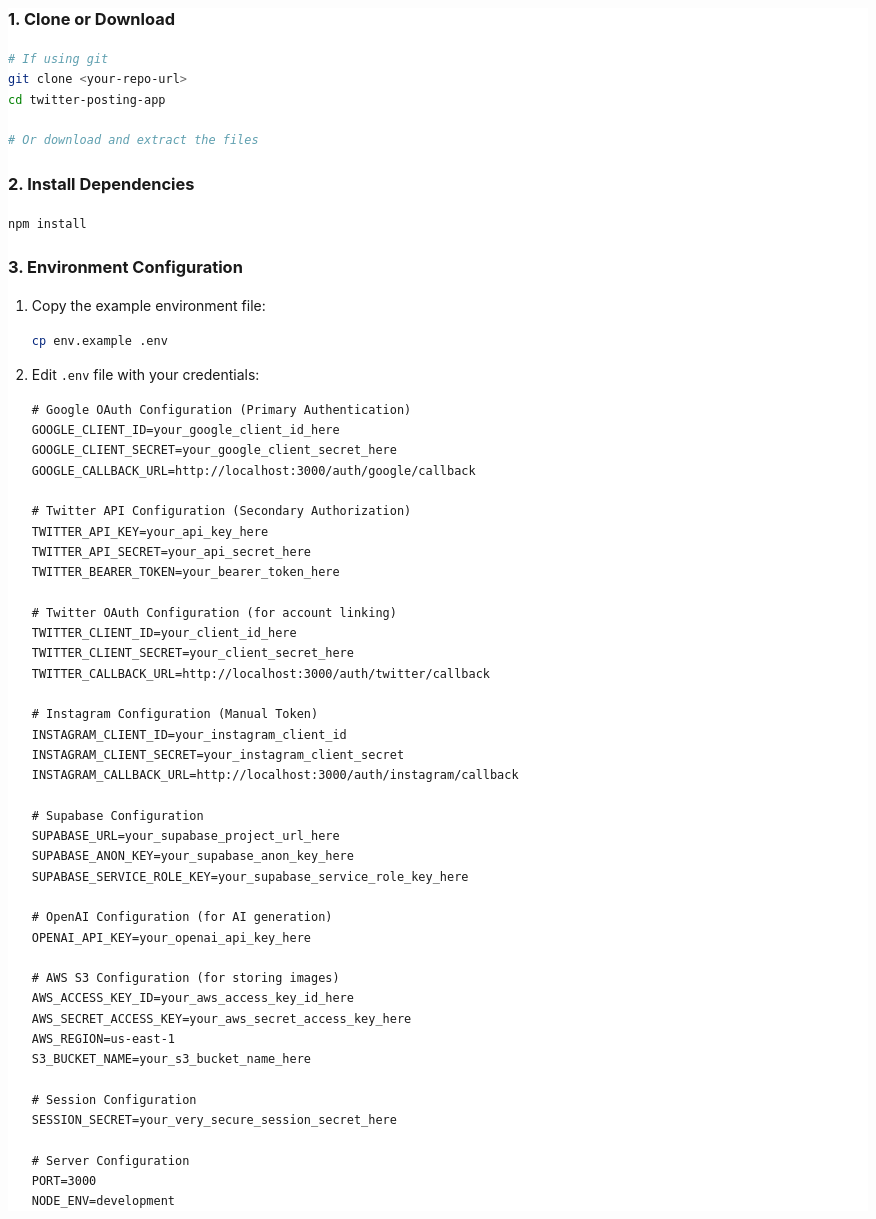 ### 1. Clone or Download

```bash
# If using git
git clone <your-repo-url>
cd twitter-posting-app

# Or download and extract the files
```

### 2. Install Dependencies

```bash
npm install
```

### 3. Environment Configuration

1. Copy the example environment file:
   ```bash
   cp env.example .env
   ```

2. Edit `.env` file with your credentials:
   ```env
   # Google OAuth Configuration (Primary Authentication)
   GOOGLE_CLIENT_ID=your_google_client_id_here
   GOOGLE_CLIENT_SECRET=your_google_client_secret_here
   GOOGLE_CALLBACK_URL=http://localhost:3000/auth/google/callback

   # Twitter API Configuration (Secondary Authorization)
   TWITTER_API_KEY=your_api_key_here
   TWITTER_API_SECRET=your_api_secret_here
   TWITTER_BEARER_TOKEN=your_bearer_token_here

   # Twitter OAuth Configuration (for account linking)
   TWITTER_CLIENT_ID=your_client_id_here
   TWITTER_CLIENT_SECRET=your_client_secret_here
   TWITTER_CALLBACK_URL=http://localhost:3000/auth/twitter/callback

   # Instagram Configuration (Manual Token)
   INSTAGRAM_CLIENT_ID=your_instagram_client_id
   INSTAGRAM_CLIENT_SECRET=your_instagram_client_secret
   INSTAGRAM_CALLBACK_URL=http://localhost:3000/auth/instagram/callback

   # Supabase Configuration
   SUPABASE_URL=your_supabase_project_url_here
   SUPABASE_ANON_KEY=your_supabase_anon_key_here
   SUPABASE_SERVICE_ROLE_KEY=your_supabase_service_role_key_here

   # OpenAI Configuration (for AI generation)
   OPENAI_API_KEY=your_openai_api_key_here

   # AWS S3 Configuration (for storing images)
   AWS_ACCESS_KEY_ID=your_aws_access_key_id_here
   AWS_SECRET_ACCESS_KEY=your_aws_secret_access_key_here
   AWS_REGION=us-east-1
   S3_BUCKET_NAME=your_s3_bucket_name_here

   # Session Configuration
   SESSION_SECRET=your_very_secure_session_secret_here

   # Server Configuration
   PORT=3000
   NODE_ENV=development
   ```